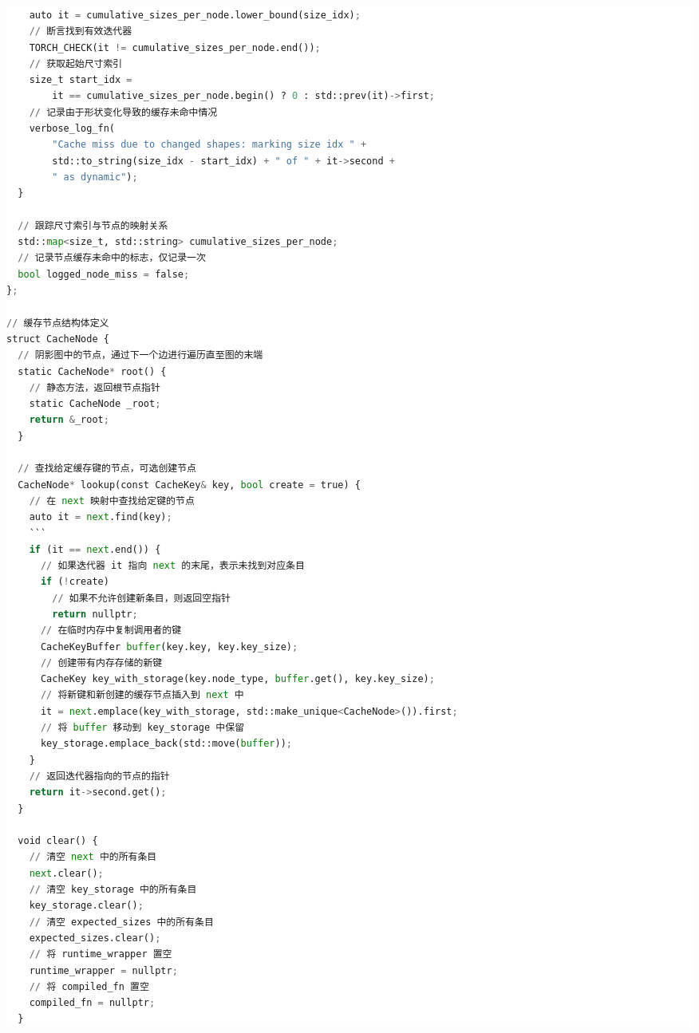 ```py
    auto it = cumulative_sizes_per_node.lower_bound(size_idx);
    // 断言找到有效迭代器
    TORCH_CHECK(it != cumulative_sizes_per_node.end());
    // 获取起始尺寸索引
    size_t start_idx =
        it == cumulative_sizes_per_node.begin() ? 0 : std::prev(it)->first;
    // 记录由于形状变化导致的缓存未命中情况
    verbose_log_fn(
        "Cache miss due to changed shapes: marking size idx " +
        std::to_string(size_idx - start_idx) + " of " + it->second +
        " as dynamic");
  }

  // 跟踪尺寸索引与节点的映射关系
  std::map<size_t, std::string> cumulative_sizes_per_node;
  // 记录节点缓存未命中的标志，仅记录一次
  bool logged_node_miss = false;
};

// 缓存节点结构体定义
struct CacheNode {
  // 阴影图中的节点，通过下一个边进行遍历直至图的末端
  static CacheNode* root() {
    // 静态方法，返回根节点指针
    static CacheNode _root;
    return &_root;
  }

  // 查找给定缓存键的节点，可选创建节点
  CacheNode* lookup(const CacheKey& key, bool create = true) {
    // 在 next 映射中查找给定键的节点
    auto it = next.find(key);
    ```
    if (it == next.end()) {
      // 如果迭代器 it 指向 next 的末尾，表示未找到对应条目
      if (!create)
        // 如果不允许创建新条目，则返回空指针
        return nullptr;
      // 在临时内存中复制调用者的键
      CacheKeyBuffer buffer(key.key, key.key_size);
      // 创建带有内存存储的新键
      CacheKey key_with_storage(key.node_type, buffer.get(), key.key_size);
      // 将新键和新创建的缓存节点插入到 next 中
      it = next.emplace(key_with_storage, std::make_unique<CacheNode>()).first;
      // 将 buffer 移动到 key_storage 中保留
      key_storage.emplace_back(std::move(buffer));
    }
    // 返回迭代器指向的节点的指针
    return it->second.get();
  }

  void clear() {
    // 清空 next 中的所有条目
    next.clear();
    // 清空 key_storage 中的所有条目
    key_storage.clear();
    // 清空 expected_sizes 中的所有条目
    expected_sizes.clear();
    // 将 runtime_wrapper 置空
    runtime_wrapper = nullptr;
    // 将 compiled_fn 置空
    compiled_fn = nullptr;
  }
```